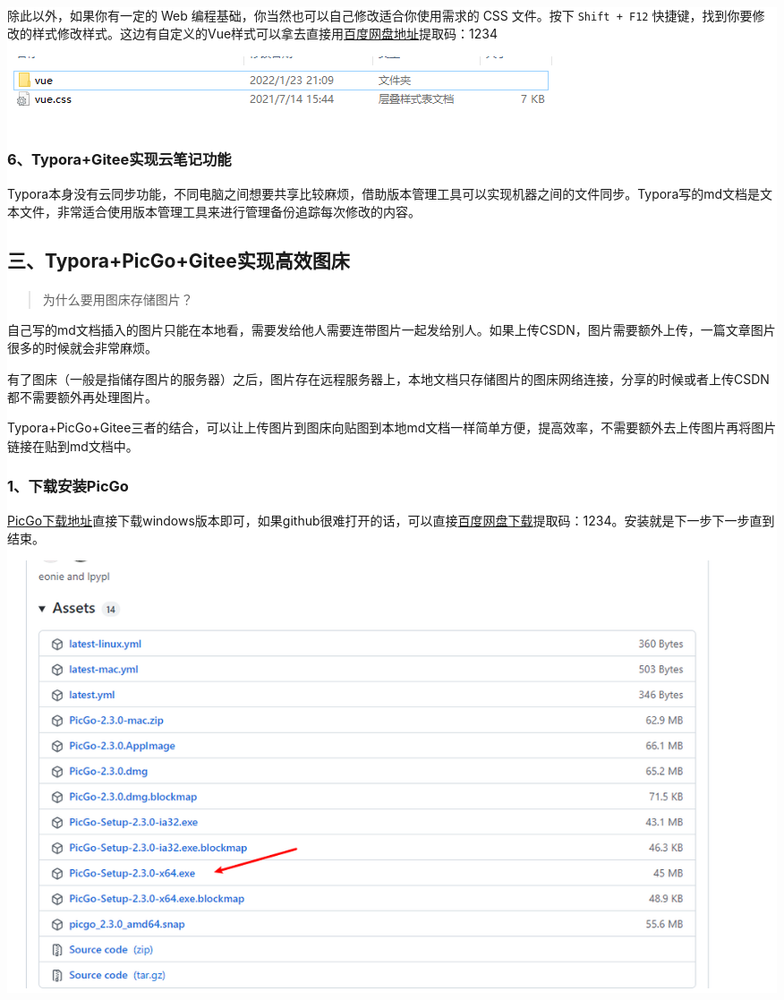 除此以外，如果你有一定的 Web 编程基础，你当然也可以自己修改适合你使用需求的 CSS 文件。按下 `Shift + F12` 快捷键，找到你要修改的样式修改样式。这边有自定义的Vue样式可以拿去直接用[百度网盘地址](https://pan.baidu.com/s/19n5QuZCqYTdQh3nK7bxlQg)提取码：1234 

![image-20220123211028384](../img/Typora/202201232112309.png)

### 6、Typora+Gitee实现云笔记功能

Typora本身没有云同步功能，不同电脑之间想要共享比较麻烦，借助版本管理工具可以实现机器之间的文件同步。Typora写的md文档是文本文件，非常适合使用版本管理工具来进行管理备份追踪每次修改的内容。

## 三、Typora+PicGo+Gitee实现高效图床

> 为什么要用图床存储图片？

自己写的md文档插入的图片只能在本地看，需要发给他人需要连带图片一起发给别人。如果上传CSDN，图片需要额外上传，一篇文章图片很多的时候就会非常麻烦。

有了图床（一般是指储存图片的服务器）之后，图片存在远程服务器上，本地文档只存储图片的图床网络连接，分享的时候或者上传CSDN都不需要额外再处理图片。

Typora+PicGo+Gitee三者的结合，可以让上传图片到图床向贴图到本地md文档一样简单方便，提高效率，不需要额外去上传图片再将图片链接在贴到md文档中。

### 1、下载安装PicGo

[PicGo下载地址](https://github.com/Molunerfinn/PicGo/releases/)直接下载windows版本即可，如果github很难打开的话，可以直接[百度网盘下载](https://pan.baidu.com/s/12qCwLXji85LBr1_-68gqgg)提取码：1234。安装就是下一步下一步直到结束。

![image-20220123123134861](../img/Typora/202201231231926.png)
